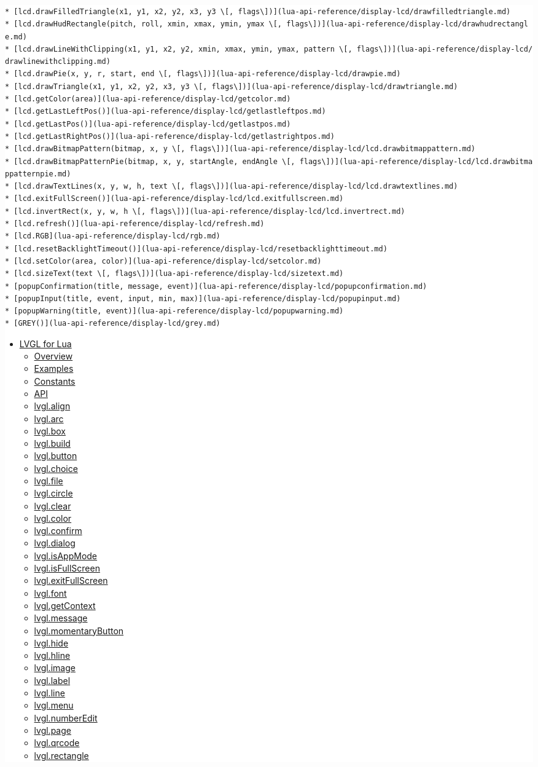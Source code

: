     * [lcd.drawFilledTriangle(x1, y1, x2, y2, x3, y3 \[, flags\])](lua-api-reference/display-lcd/drawfilledtriangle.md)
    * [lcd.drawHudRectangle(pitch, roll, xmin, xmax, ymin, ymax \[, flags\])](lua-api-reference/display-lcd/drawhudrectangle.md)
    * [lcd.drawLineWithClipping(x1, y1, x2, y2, xmin, xmax, ymin, ymax, pattern \[, flags\])](lua-api-reference/display-lcd/drawlinewithclipping.md)
    * [lcd.drawPie(x, y, r, start, end \[, flags\])](lua-api-reference/display-lcd/drawpie.md)
    * [lcd.drawTriangle(x1, y1, x2, y2, x3, y3 \[, flags\])](lua-api-reference/display-lcd/drawtriangle.md)
    * [lcd.getColor(area)](lua-api-reference/display-lcd/getcolor.md)
    * [lcd.getLastLeftPos()](lua-api-reference/display-lcd/getlastleftpos.md)
    * [lcd.getLastPos()](lua-api-reference/display-lcd/getlastpos.md)
    * [lcd.getLastRightPos()](lua-api-reference/display-lcd/getlastrightpos.md)
    * [lcd.drawBitmapPattern(bitmap, x, y \[, flags\])](lua-api-reference/display-lcd/lcd.drawbitmappattern.md)
    * [lcd.drawBitmapPatternPie(bitmap, x, y, startAngle, endAngle \[, flags\])](lua-api-reference/display-lcd/lcd.drawbitmappatternpie.md)
    * [lcd.drawTextLines(x, y, w, h, text \[, flags\])](lua-api-reference/display-lcd/lcd.drawtextlines.md)
    * [lcd.exitFullScreen()](lua-api-reference/display-lcd/lcd.exitfullscreen.md)
    * [lcd.invertRect(x, y, w, h \[, flags\])](lua-api-reference/display-lcd/lcd.invertrect.md)
    * [lcd.refresh()](lua-api-reference/display-lcd/refresh.md)
    * [lcd.RGB](lua-api-reference/display-lcd/rgb.md)
    * [lcd.resetBacklightTimeout()](lua-api-reference/display-lcd/resetbacklighttimeout.md)
    * [lcd.setColor(area, color)](lua-api-reference/display-lcd/setcolor.md)
    * [lcd.sizeText(text \[, flags\])](lua-api-reference/display-lcd/sizetext.md)
    * [popupConfirmation(title, message, event)](lua-api-reference/display-lcd/popupconfirmation.md)
    * [popupInput(title, event, input, min, max)](lua-api-reference/display-lcd/popupinput.md)
    * [popupWarning(title, event)](lua-api-reference/display-lcd/popupwarning.md)
    * [GREY()](lua-api-reference/display-lcd/grey.md)
  * [LVGL for Lua](lua-api-reference/lvgl-for-lua/README.md)
    * [Overview](lua-api-reference/lvgl-for-lua/overview.md)
    * [Examples](lua-api-reference/lvgl-for-lua/examples.md)
    * [Constants](lua-api-reference/lvgl-for-lua/constants.md)
    * [API](lua-api-reference/lvgl-for-lua/api.md)
    * [lvgl.align](lua-api-reference/lvgl-for-lua/lvgl.align.md)
    * [lvgl.arc](lua-api-reference/lvgl-for-lua/lvgl.arc.md)
    * [lvgl.box](lua-api-reference/lvgl-for-lua/lvgl.box.md)
    * [lvgl.build](lua-api-reference/lvgl-for-lua/lvgl.build.md)
    * [lvgl.button](lua-api-reference/lvgl-for-lua/lvgl.button.md)
    * [lvgl.choice](lua-api-reference/lvgl-for-lua/lvgl.choice.md)
    * [lvgl.file](lua-api-reference/lvgl-for-lua/lvgl.file.md)
    * [lvgl.circle](lua-api-reference/lvgl-for-lua/lvgl.circle.md)
    * [lvgl.clear](lua-api-reference/lvgl-for-lua/lvgl.clear.md)
    * [lvgl.color](lua-api-reference/lvgl-for-lua/lvgl.color.md)
    * [lvgl.confirm](lua-api-reference/lvgl-for-lua/lvgl.confirm.md)
    * [lvgl.dialog](lua-api-reference/lvgl-for-lua/lvgl.dialog.md)
    * [lvgl.isAppMode](lua-api-reference/lvgl-for-lua/lvgl.isappmode.md)
    * [lvgl.isFullScreen](lua-api-reference/lvgl-for-lua/lvgl.isfullscreen.md)
    * [lvgl.exitFullScreen](lua-api-reference/lvgl-for-lua/lvgl.exitfullscreen.md)
    * [lvgl.font](lua-api-reference/lvgl-for-lua/lvgl.font.md)
    * [lvgl.getContext](lua-api-reference/lvgl-for-lua/lvgl.getcontext.md)
    * [lvgl.message](lua-api-reference/lvgl-for-lua/lvgl.message.md)
    * [lvgl.momentaryButton](lua-api-reference/lvgl-for-lua/lvgl.momentarybutton.md)
    * [lvgl.hide](lua-api-reference/lvgl-for-lua/lvgl.hide.md)
    * [lvgl.hline](lua-api-reference/lvgl-for-lua/lvgl.hline.md)
    * [lvgl.image](lua-api-reference/lvgl-for-lua/lvgl.image.md)
    * [lvgl.label](lua-api-reference/lvgl-for-lua/lvgl.label.md)
    * [lvgl.line](lua-api-reference/lvgl-for-lua/lvgl.line.md)
    * [lvgl.menu](lua-api-reference/lvgl-for-lua/lvgl.menu.md)
    * [lvgl.numberEdit](lua-api-reference/lvgl-for-lua/lvgl.numberedit.md)
    * [lvgl.page](lua-api-reference/lvgl-for-lua/lvgl.page.md)
    * [lvgl.qrcode](lua-api-reference/lvgl-for-lua/lvgl.qrcode.md)
    * [lvgl.rectangle](lua-api-reference/lvgl-for-lua/lvgl.rectangle.md)